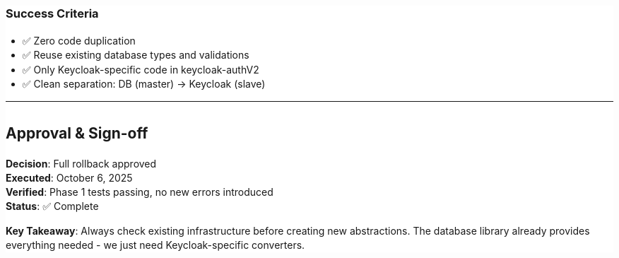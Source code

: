 ### Success Criteria

- ✅ Zero code duplication
- ✅ Reuse existing database types and validations
- ✅ Only Keycloak-specific code in keycloak-authV2
- ✅ Clean separation: DB (master) → Keycloak (slave)

---

## Approval & Sign-off

**Decision**: Full rollback approved  
**Executed**: October 6, 2025  
**Verified**: Phase 1 tests passing, no new errors introduced  
**Status**: ✅ Complete

**Key Takeaway**: Always check existing infrastructure before creating new abstractions. The database library already provides everything needed - we just need Keycloak-specific converters.
